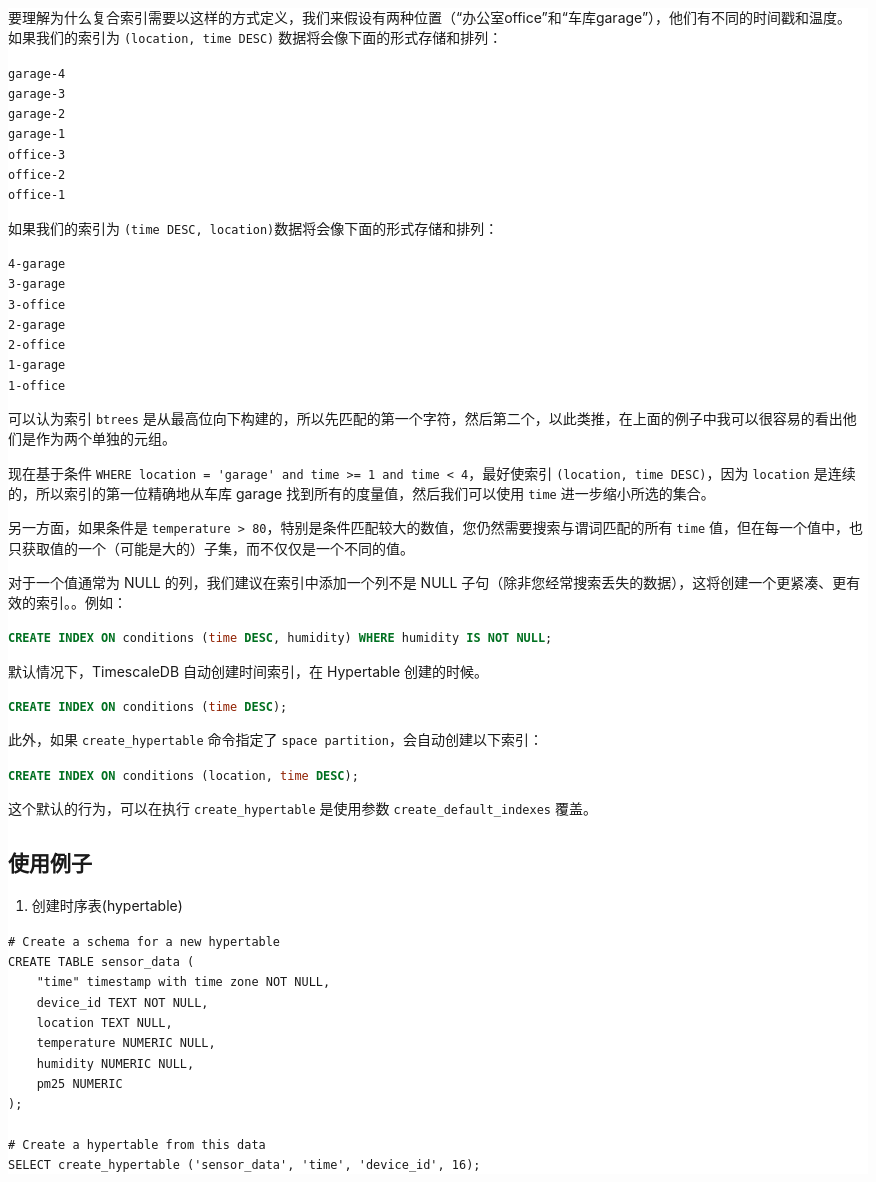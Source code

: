 要理解为什么复合索引需要以这样的方式定义，我们来假设有两种位置（“办公室office”和“车库garage”），他们有不同的时间戳和温度。
如果我们的索引为 `(location, time DESC)` 数据将会像下面的形式存储和排列：

```text
garage-4
garage-3
garage-2
garage-1
office-3
office-2
office-1
```

如果我们的索引为 `​(time DESC, location)​` 数据将会像下面的形式存储和排列：
```text
4-garage
3-garage
3-office
2-garage
2-office
1-garage
1-office
```

可以认为索引 `btrees` 是从最高位向下构建的，所以先匹配的第一个字符，然后第二个，以此类推，在上面的例子中我可以很容易的看出他们是作为两个单独的元组。

现在基于条件 `​WHERE location = 'garage' and time >= 1 and time < 4`，最好使索引 `(location, time DESC)`，因为 `location` 是连续的，所以索引的第一位精确地从车库 garage 找到所有的度量值，然后我们可以使用 `time` 进一步缩小所选的集合。

另一方面，如果条件是 `temperature > 80`，特别是条件匹配较大的数值，您仍然需要搜索与谓词匹配的所有 `time` 值，但在每一个值中，也只获取值的一个（可能是大的）子集，而不仅仅是一个不同的值。

对于一个值通常为 NULL 的列，我们建议在索引中添加一个列不是 NULL 子句（除非您经常搜索丢失的数据），这将创建一个更紧凑、更有效的索引。。例如：
```sql
CREATE INDEX ON conditions (time DESC, humidity) WHERE humidity IS NOT NULL;
```

默认情况下，TimescaleDB 自动创建时间索引，在 Hypertable 创建的时候。
```sql
CREATE INDEX ON conditions (time DESC);
```

此外，如果​ `create_hypertable​` 命令指定了 `space partition`，会自动创建以下索引：
```sql
CREATE INDEX ON conditions (location, time DESC);
```

这个默认的行为，可以在执行 `create_hypertable` 是使用参数 `create_default_indexes​` 覆盖。

## 使用例子

1. 创建时序表(hypertable)

```text
# Create a schema for a new hypertable  
CREATE TABLE sensor_data (  
	"time" timestamp with time zone NOT NULL,  
	device_id TEXT NOT NULL,  
	location TEXT NULL,  
	temperature NUMERIC NULL,  
	humidity NUMERIC NULL,  
	pm25 NUMERIC  
);  
  
# Create a hypertable from this data  
SELECT create_hypertable ('sensor_data', 'time', 'device_id', 16);  
```
